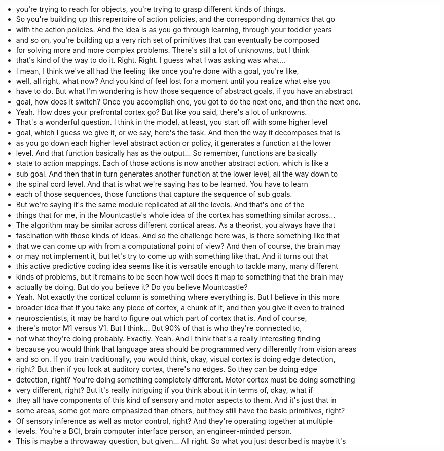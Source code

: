*  you're trying to reach for objects, you're trying to grasp different kinds of things.
*  So you're building up this repertoire of action policies, and the corresponding dynamics that go
*  with the action policies. And the idea is as you go through learning, through your toddler years
*  and so on, you're building up a very rich set of primitives that can eventually be composed
*  for solving more and more complex problems. There's still a lot of unknowns, but I think
*  that's kind of the way to do it. Right. Right. I guess what I was asking was what...
*  I mean, I think we've all had the feeling like once you're done with a goal, you're like,
*  well, all right, what now? And you kind of feel lost for a moment until you realize what else you
*  have to do. But what I'm wondering is how those sequence of abstract goals, if you have an abstract
*  goal, how does it switch? Once you accomplish one, you got to do the next one, and then the next one.
*  Yeah. How does your prefrontal cortex go? But like you said, there's a lot of unknowns.
*  That's a wonderful question. I think in the model, at least, you start off with some higher level
*  goal, which I guess we give it, or we say, here's the task. And then the way it decomposes that is
*  as you go down each higher level abstract action or policy, it generates a function at the lower
*  level. And that function basically has as the output... So remember, functions are basically
*  state to action mappings. Each of those actions is now another abstract action, which is like a
*  sub goal. And then that in turn generates another function at the lower level, all the way down to
*  the spinal cord level. And that is what we're saying has to be learned. You have to learn
*  each of those sequences, those functions that capture the sequence of sub goals.
*  But we're saying it's the same module replicated at all the levels. And that's one of the
*  things that for me, in the Mountcastle's whole idea of the cortex has something similar across...
*  The algorithm may be similar across different cortical areas. As a theorist, you always have that
*  fascination with those kinds of ideas. And so the challenge here was, is there something like that
*  that we can come up with from a computational point of view? And then of course, the brain may
*  or may not implement it, but let's try to come up with something like that. And it turns out that
*  this active predictive coding idea seems like it is versatile enough to tackle many, many different
*  kinds of problems, but it remains to be seen how well does it map to something that the brain may
*  actually be doing. But do you believe it? Do you believe Mountcastle?
*  Yeah. Not exactly the cortical column is something where everything is. But I believe in this more
*  broader idea that if you take any piece of cortex, a chunk of it, and then you give it even to trained
*  neuroscientists, it may be hard to figure out which part of cortex that is. And of course,
*  there's motor M1 versus V1. But I think... But 90% of that is who they're connected to,
*  not what they're doing probably. Exactly. Yeah. And I think that's a really interesting finding
*  because you would think that language area should be programmed very differently from vision areas
*  and so on. If you train traditionally, you would think, okay, visual cortex is doing edge detection,
*  right? But then if you look at auditory cortex, there's no edges. So they can be doing edge
*  detection, right? You're doing something completely different. Motor cortex must be doing something
*  very different, right? But it's really intriguing if you think about it in terms of, okay, what if
*  they all have components of this kind of sensory and motor aspects to them. And it's just that in
*  some areas, some got more emphasized than others, but they still have the basic primitives, right?
*  Of sensory inference as well as motor control, right? And they're operating together at multiple
*  levels. You're a BCI, brain computer interface person, an engineer-minded person.
*  This is maybe a throwaway question, but given... All right. So what you just described is maybe it's